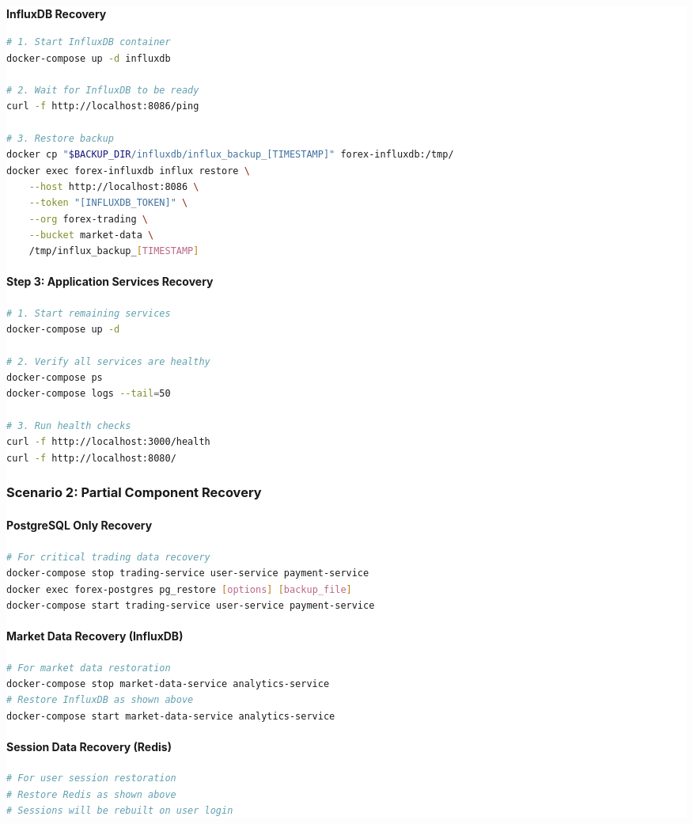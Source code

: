 **InfluxDB Recovery**
```bash
# 1. Start InfluxDB container
docker-compose up -d influxdb

# 2. Wait for InfluxDB to be ready
curl -f http://localhost:8086/ping

# 3. Restore backup
docker cp "$BACKUP_DIR/influxdb/influx_backup_[TIMESTAMP]" forex-influxdb:/tmp/
docker exec forex-influxdb influx restore \
    --host http://localhost:8086 \
    --token "[INFLUXDB_TOKEN]" \
    --org forex-trading \
    --bucket market-data \
    /tmp/influx_backup_[TIMESTAMP]
```

#### **Step 3: Application Services Recovery**
```bash
# 1. Start remaining services
docker-compose up -d

# 2. Verify all services are healthy
docker-compose ps
docker-compose logs --tail=50

# 3. Run health checks
curl -f http://localhost:3000/health
curl -f http://localhost:8080/
```

### **Scenario 2: Partial Component Recovery**

#### **PostgreSQL Only Recovery**
```bash
# For critical trading data recovery
docker-compose stop trading-service user-service payment-service
docker exec forex-postgres pg_restore [options] [backup_file]
docker-compose start trading-service user-service payment-service
```

#### **Market Data Recovery (InfluxDB)**
```bash
# For market data restoration
docker-compose stop market-data-service analytics-service
# Restore InfluxDB as shown above
docker-compose start market-data-service analytics-service
```

#### **Session Data Recovery (Redis)**
```bash
# For user session restoration
# Restore Redis as shown above
# Sessions will be rebuilt on user login
```
